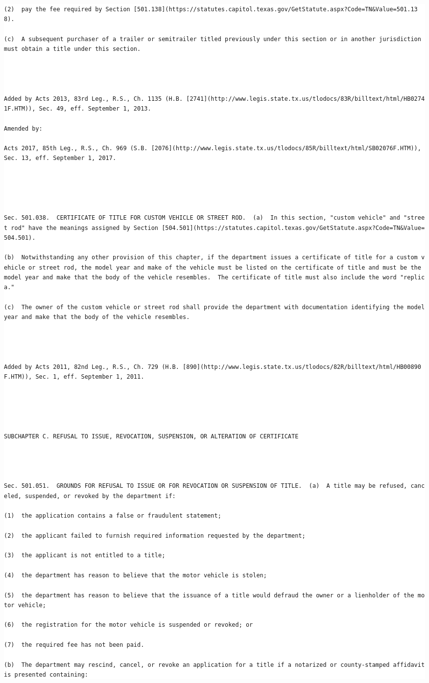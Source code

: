     (2)  pay the fee required by Section [501.138](https://statutes.capitol.texas.gov/GetStatute.aspx?Code=TN&Value=501.138).
    
    (c)  A subsequent purchaser of a trailer or semitrailer titled previously under this section or in another jurisdiction must obtain a title under this section.
    
    
    
    
    Added by Acts 2013, 83rd Leg., R.S., Ch. 1135 (H.B. [2741](http://www.legis.state.tx.us/tlodocs/83R/billtext/html/HB02741F.HTM)), Sec. 49, eff. September 1, 2013.
    
    Amended by: 
    
    Acts 2017, 85th Leg., R.S., Ch. 969 (S.B. [2076](http://www.legis.state.tx.us/tlodocs/85R/billtext/html/SB02076F.HTM)), Sec. 13, eff. September 1, 2017.
    
    
    
    
    
    Sec. 501.038.  CERTIFICATE OF TITLE FOR CUSTOM VEHICLE OR STREET ROD.  (a)  In this section, "custom vehicle" and "street rod" have the meanings assigned by Section [504.501](https://statutes.capitol.texas.gov/GetStatute.aspx?Code=TN&Value=504.501).
    
    (b)  Notwithstanding any other provision of this chapter, if the department issues a certificate of title for a custom vehicle or street rod, the model year and make of the vehicle must be listed on the certificate of title and must be the model year and make that the body of the vehicle resembles.  The certificate of title must also include the word "replica."
    
    (c)  The owner of the custom vehicle or street rod shall provide the department with documentation identifying the model year and make that the body of the vehicle resembles.
    
    
    
    
    Added by Acts 2011, 82nd Leg., R.S., Ch. 729 (H.B. [890](http://www.legis.state.tx.us/tlodocs/82R/billtext/html/HB00890F.HTM)), Sec. 1, eff. September 1, 2011.
    
    
    
    
    
    SUBCHAPTER C. REFUSAL TO ISSUE, REVOCATION, SUSPENSION, OR ALTERATION OF CERTIFICATE
    
      
    
    
    Sec. 501.051.  GROUNDS FOR REFUSAL TO ISSUE OR FOR REVOCATION OR SUSPENSION OF TITLE.  (a)  A title may be refused, canceled, suspended, or revoked by the department if:
    
    (1)  the application contains a false or fraudulent statement;
    
    (2)  the applicant failed to furnish required information requested by the department;
    
    (3)  the applicant is not entitled to a title;
    
    (4)  the department has reason to believe that the motor vehicle is stolen;
    
    (5)  the department has reason to believe that the issuance of a title would defraud the owner or a lienholder of the motor vehicle;
    
    (6)  the registration for the motor vehicle is suspended or revoked; or
    
    (7)  the required fee has not been paid.
    
    (b)  The department may rescind, cancel, or revoke an application for a title if a notarized or county-stamped affidavit is presented containing:
    